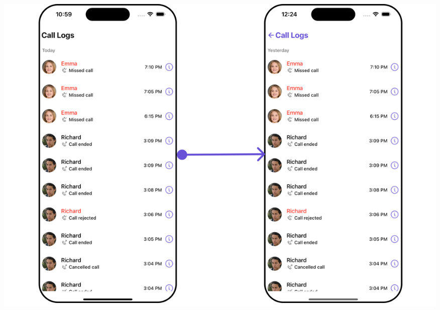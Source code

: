 <Tabs>

<TabItem value="iOS" label="iOS">

![](../../assets/iOS/call_log_with_details_log_cometchat_screens.png)

</TabItem>

<TabItem value="android" label="Android">
